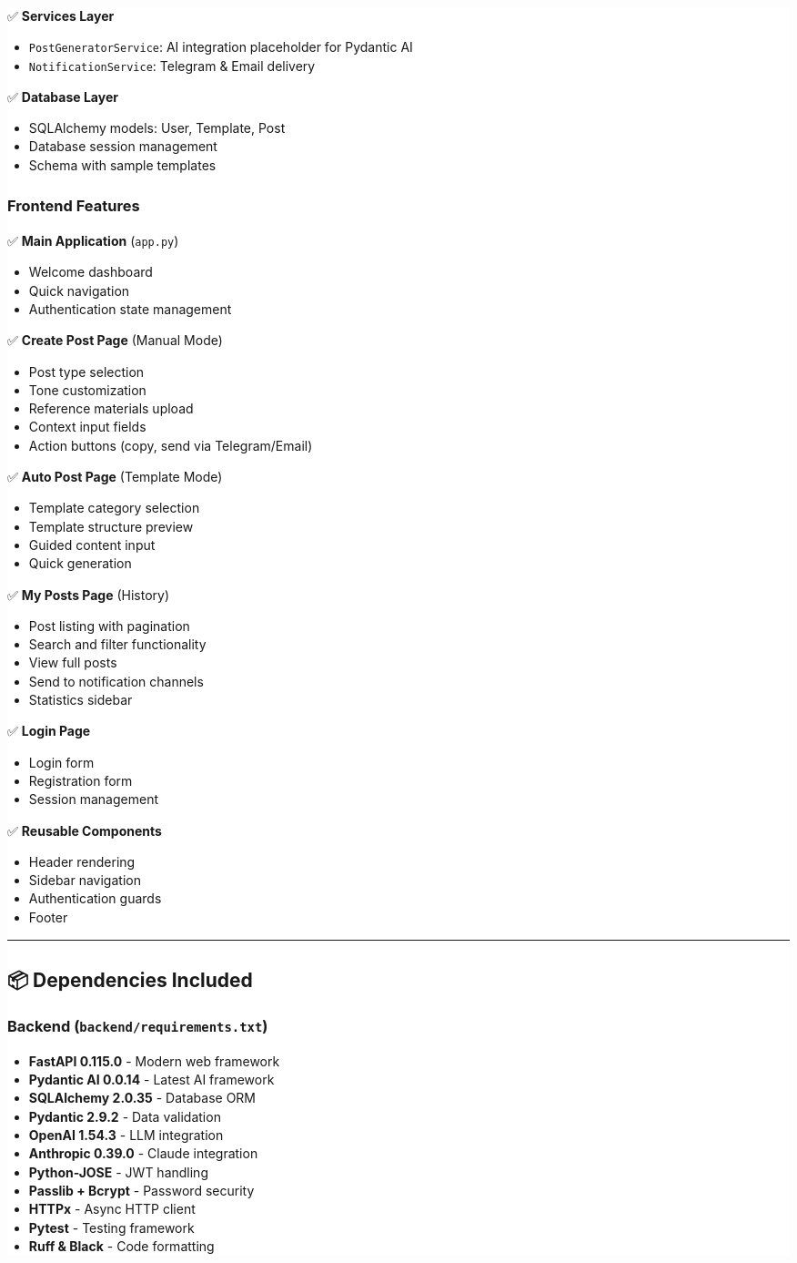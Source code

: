 ✅ **Services Layer**
- `PostGeneratorService`: AI integration placeholder for Pydantic AI
- `NotificationService`: Telegram & Email delivery

✅ **Database Layer**
- SQLAlchemy models: User, Template, Post
- Database session management
- Schema with sample templates

### Frontend Features
✅ **Main Application** (`app.py`)
- Welcome dashboard
- Quick navigation
- Authentication state management

✅ **Create Post Page** (Manual Mode)
- Post type selection
- Tone customization
- Reference materials upload
- Context input fields
- Action buttons (copy, send via Telegram/Email)

✅ **Auto Post Page** (Template Mode)
- Template category selection
- Template structure preview
- Guided content input
- Quick generation

✅ **My Posts Page** (History)
- Post listing with pagination
- Search and filter functionality
- View full posts
- Send to notification channels
- Statistics sidebar

✅ **Login Page**
- Login form
- Registration form
- Session management

✅ **Reusable Components**
- Header rendering
- Sidebar navigation
- Authentication guards
- Footer

---

## 📦 Dependencies Included

### Backend (`backend/requirements.txt`)
- **FastAPI 0.115.0** - Modern web framework
- **Pydantic AI 0.0.14** - Latest AI framework
- **SQLAlchemy 2.0.35** - Database ORM
- **Pydantic 2.9.2** - Data validation
- **OpenAI 1.54.3** - LLM integration
- **Anthropic 0.39.0** - Claude integration
- **Python-JOSE** - JWT handling
- **Passlib + Bcrypt** - Password security
- **HTTPx** - Async HTTP client
- **Pytest** - Testing framework
- **Ruff & Black** - Code formatting
